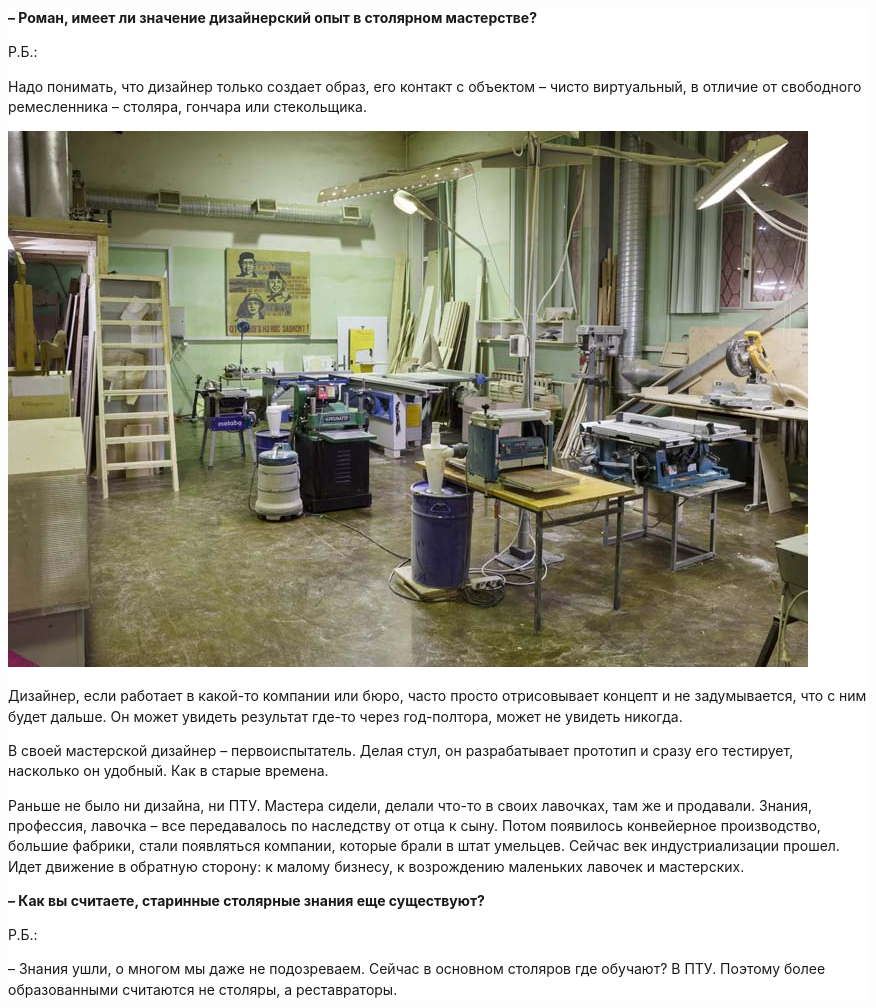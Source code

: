 **– Роман, имеет ли значение дизайнерский опыт в столярном мастерстве?**

Р.Б.:

Надо понимать, что дизайнер только создает образ, его контакт с объектом – чисто виртуальный, в отличие от свободного ремесленника – столяра, гончара или стекольщика.

![](./images/oleg_farajullaev__roman_bondarev_interview_berlogos_3.jpg)

Дизайнер, если работает в какой-то компании или бюро, часто просто отрисовывает концепт и не задумывается, что с ним будет дальше. Он может увидеть результат где-то через год-полтора, может не увидеть никогда.

В своей мастерской дизайнер – первоиспытатель. Делая стул, он разрабатывает прототип и сразу его тестирует, насколько он удобный. Как в старые времена.

Раньше не было ни дизайна, ни ПТУ. Мастера сидели, делали что-то в своих лавочках, там же и продавали. Знания, профессия, лавочка – все передавалось по наследству от отца к сыну. Потом появилось конвейерное производство, большие фабрики, стали появляться компании, которые брали в штат умельцев. Сейчас век индустриализации прошел. Идет движение в обратную сторону: к малому бизнесу, к возрождению маленьких лавочек и мастерских.

**– Как вы считаете, старинные столярные знания еще существуют?**

Р.Б.:

– Знания ушли, о многом мы даже не подозреваем. Сейчас в основном столяров где обучают? В ПТУ. Поэтому более образованными считаются не столяры, а реставраторы.
